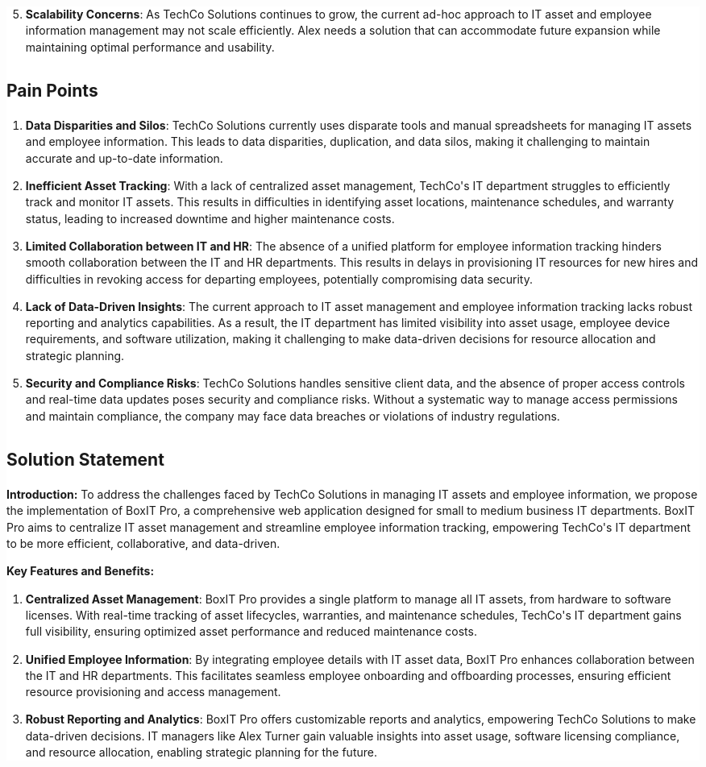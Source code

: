 5. **Scalability Concerns**: As TechCo Solutions continues to grow, the current ad-hoc approach to IT asset and employee information management may not scale efficiently. Alex needs a solution that can accommodate future expansion while maintaining optimal performance and usability.


## Pain Points

1. **Data Disparities and Silos**: TechCo Solutions currently uses disparate tools and manual spreadsheets for managing IT assets and employee information. This leads to data disparities, duplication, and data silos, making it challenging to maintain accurate and up-to-date information.

2. **Inefficient Asset Tracking**: With a lack of centralized asset management, TechCo's IT department struggles to efficiently track and monitor IT assets. This results in difficulties in identifying asset locations, maintenance schedules, and warranty status, leading to increased downtime and higher maintenance costs.

3. **Limited Collaboration between IT and HR**: The absence of a unified platform for employee information tracking hinders smooth collaboration between the IT and HR departments. This results in delays in provisioning IT resources for new hires and difficulties in revoking access for departing employees, potentially compromising data security.

4. **Lack of Data-Driven Insights**: The current approach to IT asset management and employee information tracking lacks robust reporting and analytics capabilities. As a result, the IT department has limited visibility into asset usage, employee device requirements, and software utilization, making it challenging to make data-driven decisions for resource allocation and strategic planning.

5. **Security and Compliance Risks**: TechCo Solutions handles sensitive client data, and the absence of proper access controls and real-time data updates poses security and compliance risks. Without a systematic way to manage access permissions and maintain compliance, the company may face data breaches or violations of industry regulations.



## Solution Statement

**Introduction:**
To address the challenges faced by TechCo Solutions in managing IT assets and employee information, we propose the implementation of BoxIT Pro, a comprehensive web application designed for small to medium business IT departments. BoxIT Pro aims to centralize IT asset management and streamline employee information tracking, empowering TechCo's IT department to be more efficient, collaborative, and data-driven.

**Key Features and Benefits:**
1. **Centralized Asset Management**: BoxIT Pro provides a single platform to manage all IT assets, from hardware to software licenses. With real-time tracking of asset lifecycles, warranties, and maintenance schedules, TechCo's IT department gains full visibility, ensuring optimized asset performance and reduced maintenance costs.

2. **Unified Employee Information**: By integrating employee details with IT asset data, BoxIT Pro enhances collaboration between the IT and HR departments. This facilitates seamless employee onboarding and offboarding processes, ensuring efficient resource provisioning and access management.

3. **Robust Reporting and Analytics**: BoxIT Pro offers customizable reports and analytics, empowering TechCo Solutions to make data-driven decisions. IT managers like Alex Turner gain valuable insights into asset usage, software licensing compliance, and resource allocation, enabling strategic planning for the future.

